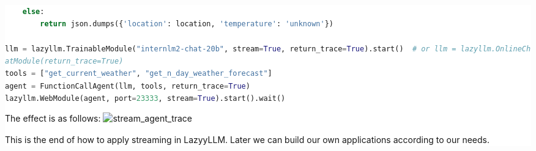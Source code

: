 ```python
    else:
        return json.dumps({'location': location, 'temperature': 'unknown'})

llm = lazyllm.TrainableModule("internlm2-chat-20b", stream=True, return_trace=True).start()  # or llm = lazyllm.OnlineChatModule(return_trace=True)
tools = ["get_current_weather", "get_n_day_weather_forecast"]
agent = FunctionCallAgent(llm, tools, return_trace=True)
lazyllm.WebModule(agent, port=23333, stream=True).start().wait()
```

The effect is as follows:
![stream_agent_trace](../assets/stream_cookbook_agent_trace.png)

This is the end of how to apply streaming in LazyyLLM. Later we can build our own applications according to our needs.
